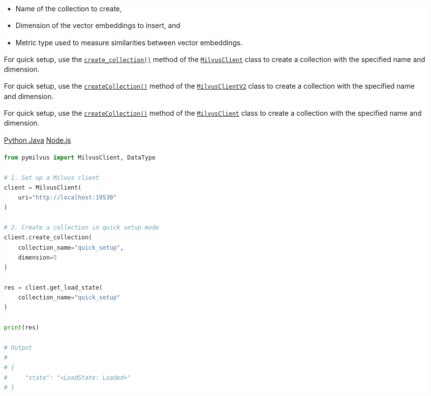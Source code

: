 - Name of the collection to create,

- Dimension of the vector embeddings to insert, and

- Metric type used to measure similarities between vector embeddings.

<div class="language-python">

For quick setup, use the [`create_collection()`](https://milvus.io/api-reference/pymilvus/v2.4.x/MilvusClient/Collections/create_collection.md) method of the [`MilvusClient`](https://milvus.io/api-reference/pymilvus/v2.4.x/MilvusClient/Client/MilvusClient.md) class to create a collection with the specified name and dimension.

</div>

<div class="language-java">

For quick setup, use the [`createCollection()`](https://milvus.io/api-reference/java/v2.4.x/v2/Collections/createCollection.md) method of the [`MilvusClientV2`](https://milvus.io/api-reference/java/v2.4.x/v2/Client/MilvusClientV2.md) class to create a collection with the specified name and dimension.

</div>

<div class="language-javascript">

For quick setup, use the [`createCollection()`](https://milvus.io/api-reference/node/v2.4.x/Collections/createCollection.md) method of the [`MilvusClient`](https://milvus.io/api-reference/node/v2.4.x/Client/MilvusClient.md) class to create a collection with the specified name and dimension.

</div>

<div class="multipleCode">
  <a href="#python">Python </a>
  <a href="#java">Java</a>
  <a href="#javascript">Node.js</a>
</div>

```python
from pymilvus import MilvusClient, DataType

# 1. Set up a Milvus client
client = MilvusClient(
    uri="http://localhost:19530"
)

# 2. Create a collection in quick setup mode
client.create_collection(
    collection_name="quick_setup",
    dimension=5
)

res = client.get_load_state(
    collection_name="quick_setup"
)

print(res)

# Output
#
# {
#     "state": "<LoadState: Loaded>"
# }
```
